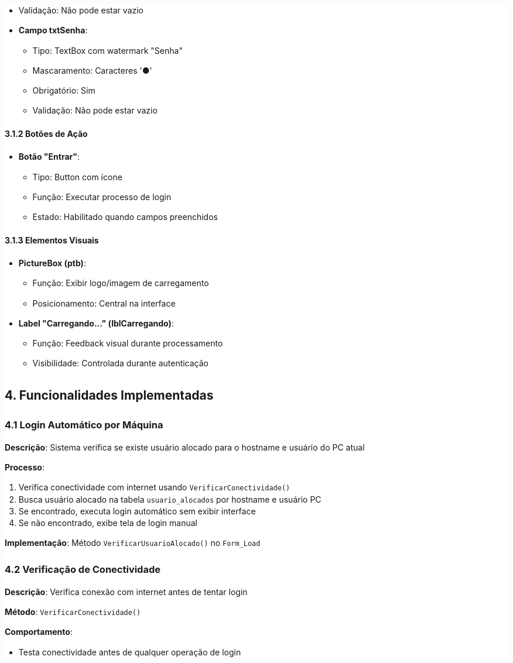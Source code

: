   * Validação: Não pode estar vazio

* **Campo txtSenha**:

  * Tipo: TextBox com watermark "Senha"

  * Mascaramento: Caracteres '●'

  * Obrigatório: Sim

  * Validação: Não pode estar vazio

#### 3.1.2 Botões de Ação

* **Botão "Entrar"**:

  * Tipo: Button com ícone

  * Função: Executar processo de login

  * Estado: Habilitado quando campos preenchidos

#### 3.1.3 Elementos Visuais

* **PictureBox (ptb)**:

  * Função: Exibir logo/imagem de carregamento

  * Posicionamento: Central na interface

* **Label "Carregando..." (lblCarregando)**:

  * Função: Feedback visual durante processamento

  * Visibilidade: Controlada durante autenticação

## 4. Funcionalidades Implementadas

### 4.1 Login Automático por Máquina

**Descrição**: Sistema verifica se existe usuário alocado para o hostname e usuário do PC atual

**Processo**:

1. Verifica conectividade com internet usando `VerificarConectividade()`
2. Busca usuário alocado na tabela `usuario_alocados` por hostname e usuário PC
3. Se encontrado, executa login automático sem exibir interface
4. Se não encontrado, exibe tela de login manual

**Implementação**: Método `VerificarUsuarioAlocado()` no `Form_Load`

### 4.2 Verificação de Conectividade

**Descrição**: Verifica conexão com internet antes de tentar login

**Método**: `VerificarConectividade()`

**Comportamento**:

* Testa conectividade antes de qualquer operação de login

